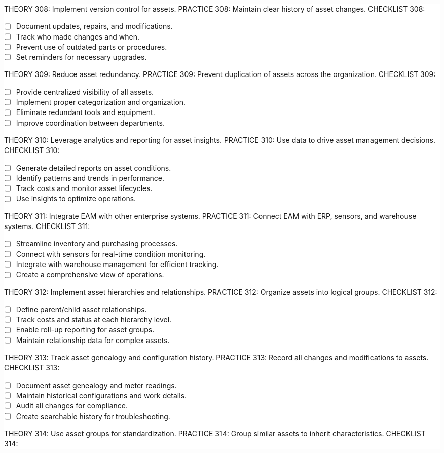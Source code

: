 THEORY 308: Implement version control for assets.
PRACTICE 308: Maintain clear history of asset changes.
CHECKLIST 308:

- [ ] Document updates, repairs, and modifications.
- [ ] Track who made changes and when.
- [ ] Prevent use of outdated parts or procedures.
- [ ] Set reminders for necessary upgrades.

THEORY 309: Reduce asset redundancy.
PRACTICE 309: Prevent duplication of assets across the organization.
CHECKLIST 309:

- [ ] Provide centralized visibility of all assets.
- [ ] Implement proper categorization and organization.
- [ ] Eliminate redundant tools and equipment.
- [ ] Improve coordination between departments.

THEORY 310: Leverage analytics and reporting for asset insights.
PRACTICE 310: Use data to drive asset management decisions.
CHECKLIST 310:

- [ ] Generate detailed reports on asset conditions.
- [ ] Identify patterns and trends in performance.
- [ ] Track costs and monitor asset lifecycles.
- [ ] Use insights to optimize operations.

THEORY 311: Integrate EAM with other enterprise systems.
PRACTICE 311: Connect EAM with ERP, sensors, and warehouse systems.
CHECKLIST 311:

- [ ] Streamline inventory and purchasing processes.
- [ ] Connect with sensors for real-time condition monitoring.
- [ ] Integrate with warehouse management for efficient tracking.
- [ ] Create a comprehensive view of operations.

THEORY 312: Implement asset hierarchies and relationships.
PRACTICE 312: Organize assets into logical groups.
CHECKLIST 312:

- [ ] Define parent/child asset relationships.
- [ ] Track costs and status at each hierarchy level.
- [ ] Enable roll-up reporting for asset groups.
- [ ] Maintain relationship data for complex assets.

THEORY 313: Track asset genealogy and configuration history.
PRACTICE 313: Record all changes and modifications to assets.
CHECKLIST 313:

- [ ] Document asset genealogy and meter readings.
- [ ] Maintain historical configurations and work details.
- [ ] Audit all changes for compliance.
- [ ] Create searchable history for troubleshooting.

THEORY 314: Use asset groups for standardization.
PRACTICE 314: Group similar assets to inherit characteristics.
CHECKLIST 314:


[^1]: https://tractian.com/blog/eam-enterprise-asset-managemente-software
[^2]: https://www.clickmaint.com/blog/top-5-enterprise-asset-management-eam-software-solutions-2025
[^3]: https://www.getmaintainx.com/blog/enterprise-asset-management-best-practices
[^4]: https://invgate.com/itsm/it-asset-management/it-asset-management-best-practices
[^5]: https://www.tigernix.com/blog/what-role-enterprise-asset-management-2025
[^6]: https://limblecmms.com/blog/best-eam-software/
[^7]: https://www.zluri.com/blog/it-asset-management-best-practices
[^8]: https://eam-library.com/enterprise-asset-management/
[^9]: https://cloudinary.com/guides/digital-asset-management/enterprise-digital-asset-management
[^10]: https://www.techdogs.com/resources/thought-leadership/how-to-choose-the-right-asset-management-software-in-2025